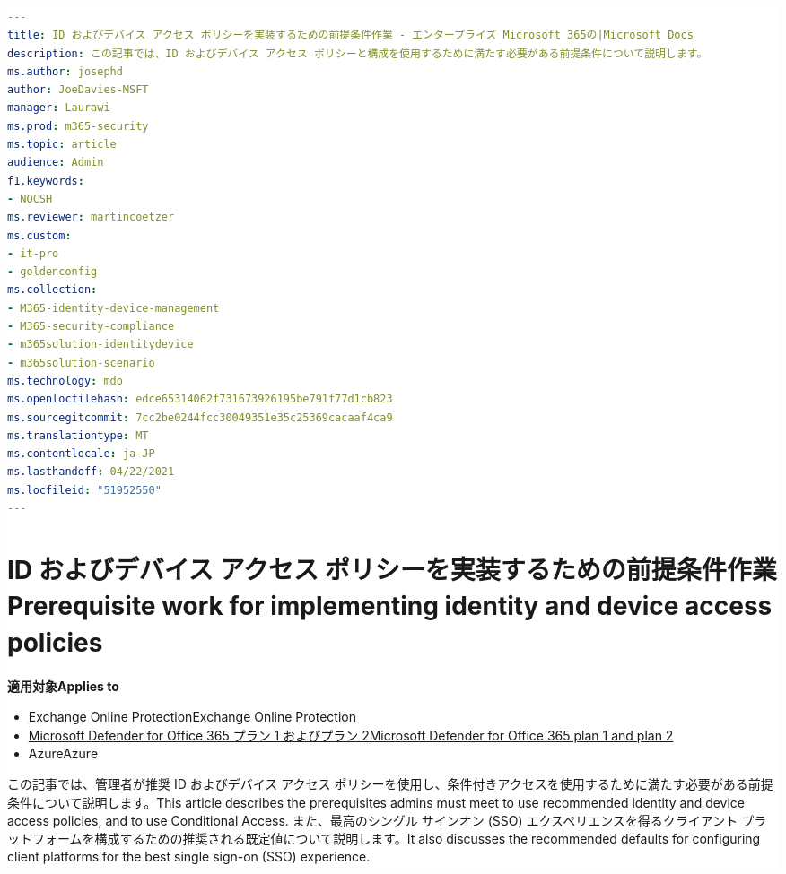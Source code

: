 ```yaml
---
title: ID およびデバイス アクセス ポリシーを実装するための前提条件作業 - エンタープライズ Microsoft 365の|Microsoft Docs
description: この記事では、ID およびデバイス アクセス ポリシーと構成を使用するために満たす必要がある前提条件について説明します。
ms.author: josephd
author: JoeDavies-MSFT
manager: Laurawi
ms.prod: m365-security
ms.topic: article
audience: Admin
f1.keywords:
- NOCSH
ms.reviewer: martincoetzer
ms.custom:
- it-pro
- goldenconfig
ms.collection:
- M365-identity-device-management
- M365-security-compliance
- m365solution-identitydevice
- m365solution-scenario
ms.technology: mdo
ms.openlocfilehash: edce65314062f731673926195be791f77d1cb823
ms.sourcegitcommit: 7cc2be0244fcc30049351e35c25369cacaaf4ca9
ms.translationtype: MT
ms.contentlocale: ja-JP
ms.lasthandoff: 04/22/2021
ms.locfileid: "51952550"
---
```

# <a name="prerequisite-work-for-implementing-identity-and-device-access-policies"></a><span data-ttu-id="3402a-103">ID およびデバイス アクセス ポリシーを実装するための前提条件作業</span><span class="sxs-lookup"><span data-stu-id="3402a-103">Prerequisite work for implementing identity and device access policies</span></span>

<span data-ttu-id="3402a-104">**適用対象**</span><span class="sxs-lookup"><span data-stu-id="3402a-104">**Applies to**</span></span>
- [<span data-ttu-id="3402a-105">Exchange Online Protection</span><span class="sxs-lookup"><span data-stu-id="3402a-105">Exchange Online Protection</span></span>](exchange-online-protection-overview.md)
- [<span data-ttu-id="3402a-106">Microsoft Defender for Office 365 プラン 1 およびプラン 2</span><span class="sxs-lookup"><span data-stu-id="3402a-106">Microsoft Defender for Office 365 plan 1 and plan 2</span></span>](defender-for-office-365.md)
- <span data-ttu-id="3402a-107">Azure</span><span class="sxs-lookup"><span data-stu-id="3402a-107">Azure</span></span>

<span data-ttu-id="3402a-108">この記事では、管理者が推奨 ID およびデバイス アクセス ポリシーを使用し、条件付きアクセスを使用するために満たす必要がある前提条件について説明します。</span><span class="sxs-lookup"><span data-stu-id="3402a-108">This article describes the prerequisites admins must meet to use recommended identity and device access policies, and to use Conditional Access.</span></span> <span data-ttu-id="3402a-109">また、最高のシングル サインオン (SSO) エクスペリエンスを得るクライアント プラットフォームを構成するための推奨される既定値について説明します。</span><span class="sxs-lookup"><span data-stu-id="3402a-109">It also discusses the recommended defaults for configuring client platforms for the best single sign-on (SSO) experience.</span></span>
